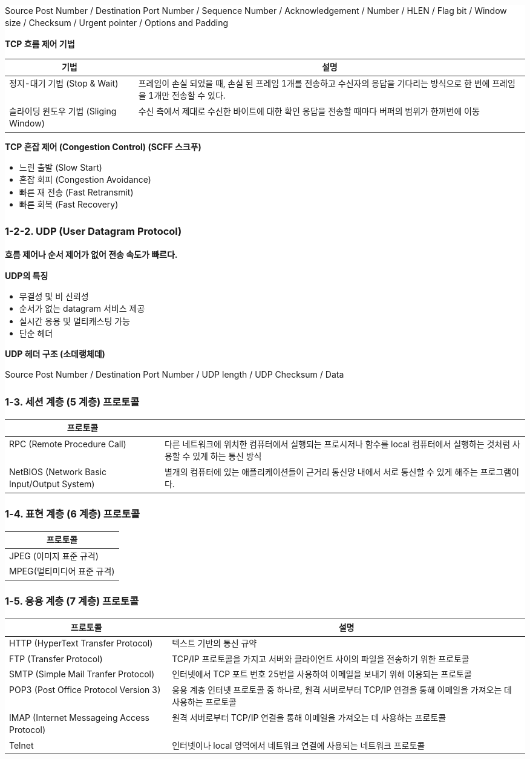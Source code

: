 Source Post Number / Destination Port Number / Sequence Number / Acknowledgement / Number / HLEN / Flag bit / Window size / Checksum / Urgent pointer / Options and Padding

**TCP 흐름 제어 기법**

| 기법                                  | 설명                                                                                                                            |
| ------------------------------------- | ------------------------------------------------------------------------------------------------------------------------------- |
| 정지-대기 기법 (Stop & Wait)          | 프레임이 손실 되었을 때, 손실 된 프레임 1개를 전송하고 수신자의 응답을 기다리는 방식으로 한 번에 프레임을 1개만 전송할 수 있다. |
| 슬라이딩 윈도우 기법 (Sliging Window) | 수신 측에서 제대로 수신한 바이트에 대한 확인 응답을 전송할 때마다 버퍼의 범위가 한꺼번에 이동                                   |

**TCP 혼잡 제어 (Congestion Control) (SCFF 스크푸)**

- 느린 출발 (Slow Start)
- 혼잡 회피 (Congestion Avoidance)
- 빠른 재 전송 (Fast Retransmit)
- 빠른 회복 (Fast Recovery)

### **1-2-2. UDP (User Datagram Protocol)**

**흐름 제어나 순서 제어가 없어 전송 속도가 빠르다.**

**UDP의 특징**

- 무결성 및 비 신뢰성
- 순서가 없는 datagram 서비스 제공
- 실시간 응용 및 멀티캐스팅 가능
- 단순 헤더

**UDP 헤더 구조 (소데랭체데)**

Source Post Number / Destination Port Number / UDP length / UDP Checksum / Data

### **1-3. 세션 계층 (5 계층) 프로토콜**

| 프로토콜                                    |                                                                                                                             |
| ------------------------------------------- | --------------------------------------------------------------------------------------------------------------------------- |
| RPC (Remote Procedure Call)                 | 다른 네트워크에 위치한 컴퓨터에서 실행되는 프로시저나 함수를 local 컴퓨터에서 실행하는 것처럼 사용할 수 있게 하는 통신 방식 |
| NetBIOS (Network Basic Input/Output System) | 별개의 컴퓨터에 있는 애플리케이션들이 근거리 통신망 내에서 서로 통신할 수 있게 해주는 프로그램이다.                         |

### **1-4. 표현 계층 (6 계층) 프로토콜**

| 프로토콜                   |
| -------------------------- |
| JPEG (이미지 표준 규격)    |
| MPEG(멀티미디어 표준 규격) |

### **1-5. 응용 계층 (7 계층) 프로토콜**

| 프로토콜                                   | 설명                                                                                                           |
| ------------------------------------------ | -------------------------------------------------------------------------------------------------------------- |
| HTTP (HyperText Transfer Protocol)         | 텍스트 기반의 통신 규약                                                                                        |
| FTP (Transfer Protocol)                    | TCP/IP 프로토콜을 가지고 서버와 클라이언트 사이의 파일을 전송하기 위한 프로토콜                                |
| SMTP (Simple Mail Tranfer Protocol)        | 인터넷에서 TCP 포트 번호 25번을 사용하여 이메일을 보내기 위해 이용되는 프로토콜                                |
| POP3 (Post Office Protocol Version 3)      | 응용 계층 인터넷 프로토콜 중 하나로, 원격 서버로부터 TCP/IP 연결을 통해 이메일을 가져오는 데 사용하는 프로토콜 |
| IMAP (Internet Messageing Access Protocol) | 원격 서버로부터 TCP/IP 연결을 통해 이메일을 가져오는 데 사용하는 프로토콜                                      |
| Telnet                                     | 인터넷이나 local 영역에서 네트워크 연결에 사용되는 네트워크 프로토콜                                           |
